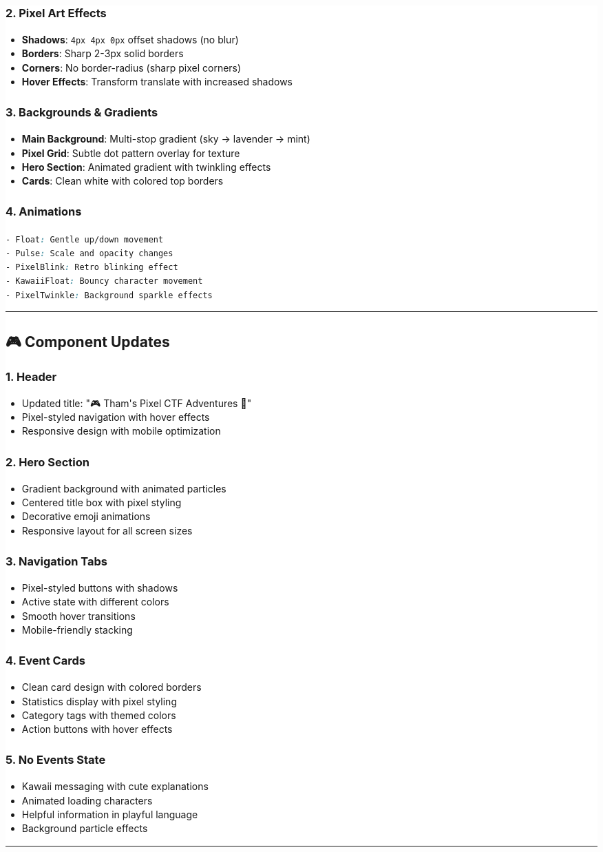 ### 2. **Pixel Art Effects**
- **Shadows**: `4px 4px 0px` offset shadows (no blur)
- **Borders**: Sharp 2-3px solid borders
- **Corners**: No border-radius (sharp pixel corners)
- **Hover Effects**: Transform translate with increased shadows

### 3. **Backgrounds & Gradients**
- **Main Background**: Multi-stop gradient (sky → lavender → mint)
- **Pixel Grid**: Subtle dot pattern overlay for texture
- **Hero Section**: Animated gradient with twinkling effects
- **Cards**: Clean white with colored top borders

### 4. **Animations**
```css
- Float: Gentle up/down movement
- Pulse: Scale and opacity changes
- PixelBlink: Retro blinking effect
- KawaiiFloat: Bouncy character movement
- PixelTwinkle: Background sparkle effects
```

---

## 🎮 Component Updates

### 1. **Header**
- Updated title: "🎮 Tham's Pixel CTF Adventures 🌸"
- Pixel-styled navigation with hover effects
- Responsive design with mobile optimization

### 2. **Hero Section**
- Gradient background with animated particles
- Centered title box with pixel styling
- Decorative emoji animations
- Responsive layout for all screen sizes

### 3. **Navigation Tabs**
- Pixel-styled buttons with shadows
- Active state with different colors
- Smooth hover transitions
- Mobile-friendly stacking

### 4. **Event Cards**
- Clean card design with colored borders
- Statistics display with pixel styling
- Category tags with themed colors
- Action buttons with hover effects

### 5. **No Events State**
- Kawaii messaging with cute explanations
- Animated loading characters
- Helpful information in playful language
- Background particle effects

---